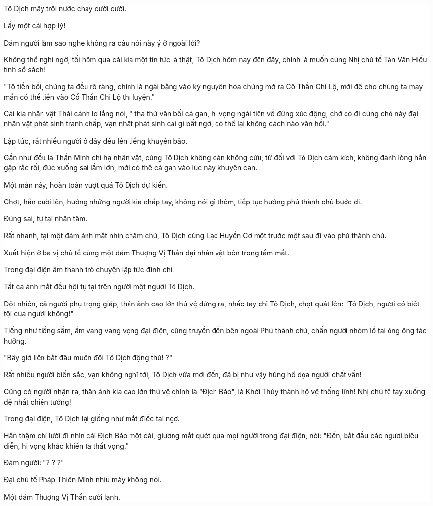 Tô Dịch mây trôi nước chảy cười cười.

Lấy một cái hợp lý!

Đám người làm sao nghe không ra câu nói này ý ở ngoài lời?

Không thể nghi ngờ, tối hôm qua cái kia một tin tức là thật, Tô Dịch hôm nay đến đây, chính là muốn cùng Nhị chủ tế Tần Văn Hiếu tính sổ sách!

"Tô tiền bối, chúng ta đều rõ ràng, chính là ngài bằng vào kỷ nguyên hỏa chủng mở ra Cổ Thần Chi Lộ, mới để cho chúng ta may mắn có thể tiến vào Cổ Thần Chi Lộ thí luyện."

Cái kia nhân vật Thái cảnh lo lắng nói, " tha thứ vãn bối cả gan, hi vọng ngài tiến về đừng xúc động, chớ có đi cùng chỗ này đại nhân vật phát sinh tranh chấp, vạn nhất phát sinh cái gì bất ngờ, có thể lại không cách nào vãn hồi."

Lập tức, rất nhiều người ở đây đều lên tiếng khuyên bảo.

Gần như đều là Thần Minh chi hạ nhân vật, cùng Tô Dịch không oán không cừu, từ đối với Tô Dịch cảm kích, không đành lòng hắn gặp rắc rối, đúc xuống sai lầm lớn, mới có thể cả gan vào lúc này khuyên can.

Một màn này, hoàn toàn vượt quá Tô Dịch dự kiến.

Chợt, hắn cười lên, hướng những người kia chắp tay, không nói gì thêm, tiếp tục hướng phủ thành chủ bước đi.

Đúng sai, tự tại nhân tâm.

Rất nhanh, tại một đám ánh mắt nhìn chăm chú, Tô Dịch cùng Lạc Huyền Cơ một trước một sau đi vào phủ thành chủ.

Xuất hiện ở ba vị chủ tế cùng một đám Thượng Vị Thần đại nhân vật bên trong tầm mắt.

Trong đại điện âm thanh trò chuyện lập tức đình chỉ.

Tất cả ánh mắt đều hội tụ tại trên người một người Tô Dịch.

Đột nhiên, cả người phụ trọng giáp, thân ảnh cao lớn thủ vệ đứng ra, nhấc tay chỉ Tô Dịch, chợt quát lên: "Tô Dịch, ngươi có biết tội của ngươi không!"

Tiếng như tiếng sấm, ầm vang vang vọng đại điện, cũng truyền đến bên ngoài Phủ thành chủ, chấn người nhóm lỗ tai ông ông tác hưởng.

"Bây giờ liền bắt đầu muốn đối Tô Dịch động thủ! ?"

Rất nhiều người biến sắc, vạn không nghĩ tới, Tô Dịch vừa mới đến, đã bị như vậy hùng hổ dọa người chất vấn!

Cũng có người nhận ra, thân ảnh kia cao lớn thủ vệ chính là "Địch Báo", là Khởi Thủy thành hộ vệ thống lĩnh! Nhị chủ tế tay xuống đệ nhất chiến tướng!

Trong đại điện, Tô Dịch lại giống như mắt điếc tai ngơ.

Hắn thậm chí lười đi nhìn cái Địch Báo một cái, giương mắt quét qua mọi người trong đại điện, nói: "Đến, bắt đầu các ngươi biểu diễn, hi vọng khác khiến ta thất vọng."

Đám người: "? ? ?"

Đại chủ tế Pháp Thiên Minh nhíu mày không nói.

Một đám Thượng Vị Thần cười lạnh.
